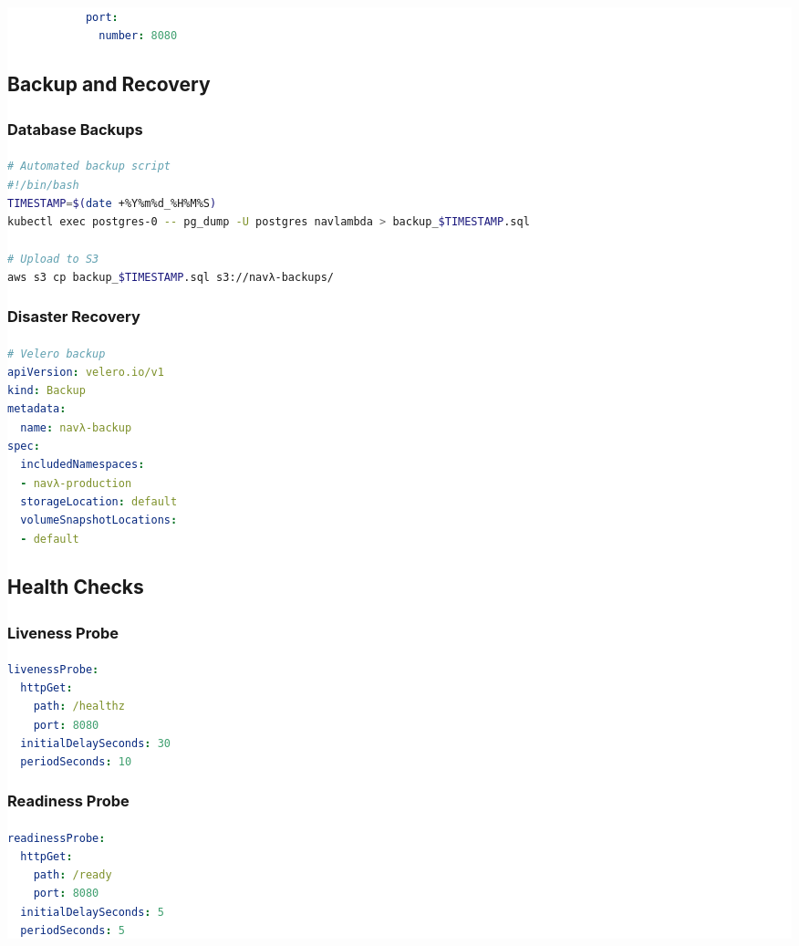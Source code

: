 ```yaml
            port:
              number: 8080
```

## Backup and Recovery

### Database Backups

```bash
# Automated backup script
#!/bin/bash
TIMESTAMP=$(date +%Y%m%d_%H%M%S)
kubectl exec postgres-0 -- pg_dump -U postgres navlambda > backup_$TIMESTAMP.sql

# Upload to S3
aws s3 cp backup_$TIMESTAMP.sql s3://navλ-backups/
```

### Disaster Recovery

```yaml
# Velero backup
apiVersion: velero.io/v1
kind: Backup
metadata:
  name: navλ-backup
spec:
  includedNamespaces:
  - navλ-production
  storageLocation: default
  volumeSnapshotLocations:
  - default
```

## Health Checks

### Liveness Probe

```yaml
livenessProbe:
  httpGet:
    path: /healthz
    port: 8080
  initialDelaySeconds: 30
  periodSeconds: 10
```

### Readiness Probe

```yaml
readinessProbe:
  httpGet:
    path: /ready
    port: 8080
  initialDelaySeconds: 5
  periodSeconds: 5
```
